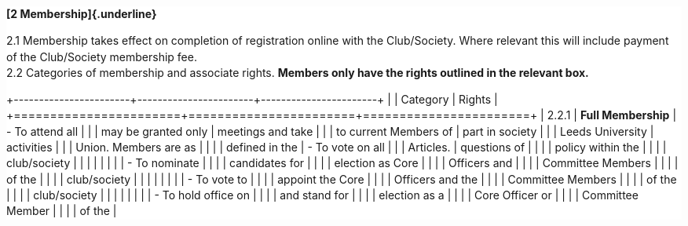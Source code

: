 **[2 Membership]{.underline}**

2.1 Membership takes effect on completion of registration online with
the Club/Society. Where relevant this will include payment of the
Club/Society membership fee.\
2.2 Categories of membership and associate rights. **Members only have
the rights outlined in the relevant box.**

+-----------------------+-----------------------+-----------------------+
|                       | Category              | Rights                |
+=======================+=======================+=======================+
| 2.2.1                 | **Full Membership**   | -   To attend all     |
|                       | may be granted only   |     meetings and take |
|                       | to current Members of |     part in society   |
|                       | Leeds University      |     activities        |
|                       | Union. Members are as |                       |
|                       | defined in the        | -   To vote on all    |
|                       | Articles.             |     questions of      |
|                       |                       |     policy within the |
|                       |                       |     club/society      |
|                       |                       |                       |
|                       |                       | -   To nominate       |
|                       |                       |     candidates for    |
|                       |                       |     election as Core  |
|                       |                       |     Officers and      |
|                       |                       |     Committee Members |
|                       |                       |     of the            |
|                       |                       |     club/society      |
|                       |                       |                       |
|                       |                       | -   To vote to        |
|                       |                       |     appoint the Core  |
|                       |                       |     Officers and the  |
|                       |                       |     Committee Members |
|                       |                       |     of the            |
|                       |                       |     club/society      |
|                       |                       |                       |
|                       |                       | -   To hold office on |
|                       |                       |     and stand for     |
|                       |                       |     election as a     |
|                       |                       |     Core Officer or   |
|                       |                       |     Committee Member  |
|                       |                       |     of the            |